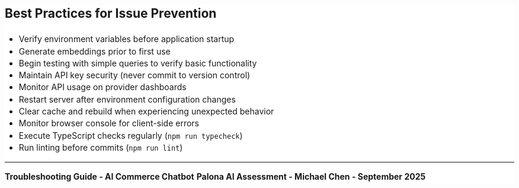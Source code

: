 
## Best Practices for Issue Prevention

- Verify environment variables before application startup
- Generate embeddings prior to first use
- Begin testing with simple queries to verify basic functionality
- Maintain API key security (never commit to version control)
- Monitor API usage on provider dashboards
- Restart server after environment configuration changes
- Clear cache and rebuild when experiencing unexpected behavior
- Monitor browser console for client-side errors
- Execute TypeScript checks regularly (`npm run typecheck`)
- Run linting before commits (`npm run lint`)

---

**Troubleshooting Guide - AI Commerce Chatbot**
**Palona AI Assessment - Michael Chen - September 2025**